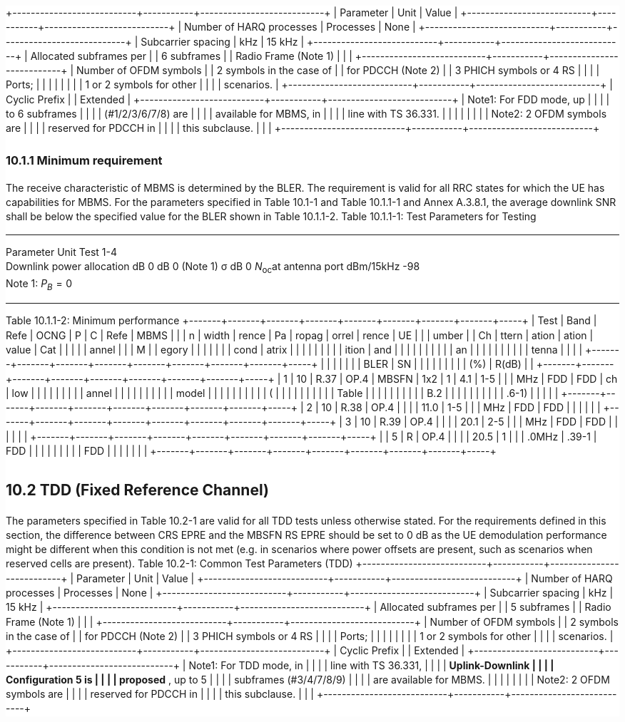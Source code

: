 +---------------------------+-----------+---------------------------+ | Parameter | Unit | Value | +---------------------------+-----------+---------------------------+ | Number of HARQ processes | Processes | None | +---------------------------+-----------+---------------------------+ | Subcarrier spacing | kHz | 15 kHz | +---------------------------+-----------+---------------------------+ | Allocated subframes per | | 6 subframes | | Radio Frame (Note 1) | | | +---------------------------+-----------+---------------------------+ | Number of OFDM symbols | | 2 symbols in the case of | | for PDCCH (Note 2) | | 3 PHICH symbols or 4 RS | | | | Ports; | | | | | | | | 1 or 2 symbols for other | | | | scenarios. | +---------------------------+-----------+---------------------------+ | Cyclic Prefix | | Extended | +---------------------------+-----------+---------------------------+ | Note1: For FDD mode, up | | | | to 6 subframes | | | | (#1/2/3/6/7/8) are | | | | available for MBMS, in | | | | line with TS 36.331. | | | | | | | | Note2: 2 OFDM symbols are | | | | reserved for PDCCH in | | | | this subclause. | | | +---------------------------+-----------+---------------------------+
### 10.1.1 Minimum requirement
The receive characteristic of MBMS is determined by the BLER. The requirement
is valid for all RRC states for which the UE has capabilities for MBMS.
For the parameters specified in Table 10.1-1 and Table 10.1.1-1 and Annex
A.3.8.1, the average downlink SNR shall be below the specified value for the
BLER shown in Table 10.1.1-2.
Table 10.1.1-1: Test Parameters for Testing
* * *
Parameter Unit Test 1-4  
Downlink power allocation dB 0 dB 0 (Note 1) σ dB 0 $N_{\text{oc}}$at antenna
port dBm/15kHz -98  
Note 1: $P_{B} = 0$
* * *
Table 10.1.1-2: Minimum performance
+-------+-------+-------+-------+-------+-------+-------+-------+-----+ | Test | Band | Refe | OCNG | P | C | Refe | MBMS | | | n | width | rence | Pa | ropag | orrel | rence | UE | | | umber | | Ch | ttern | ation | ation | value | Cat | | | | | annel | | | M | | egory | | | | | | | cond | atrix | | | | | | | | | ition | and | | | | | | | | | | an | | | | | | | | | | tenna | | | | +-------+-------+-------+-------+-------+-------+-------+-------+-----+ | | | | | | | BLER | SN | | | | | | | | | (%) | R(dB) | | +-------+-------+-------+-------+-------+-------+-------+-------+-----+ | 1 | 10 | R.37 | OP.4 | MBSFN | 1x2 | 1 | 4.1 | 1-5 | | | MHz | FDD | FDD | ch | low | | | | | | | | | annel | | | | | | | | | | model | | | | | | | | | | ( | | | | | | | | | | Table | | | | | | | | | | B.2 | | | | | | | | | | .6-1) | | | | | +-------+-------+-------+-------+-------+-------+-------+-------+-----+ | 2 | 10 | R.38 | OP.4 | | | | 11.0 | 1-5 | | | MHz | FDD | FDD | | | | | | +-------+-------+-------+-------+-------+-------+-------+-------+-----+ | 3 | 10 | R.39 | OP.4 | | | | 20.1 | 2-5 | | | MHz | FDD | FDD | | | | | | +-------+-------+-------+-------+-------+-------+-------+-------+-----+ | | 5 | R | OP.4 | | | | 20.5 | 1 | | | .0MHz | .39-1 | FDD | | | | | | | | | FDD | | | | | | | +-------+-------+-------+-------+-------+-------+-------+-------+-----+
## 10.2 TDD (Fixed Reference Channel)
The parameters specified in Table 10.2-1 are valid for all TDD tests unless
otherwise stated. For the requirements defined in this section, the difference
between CRS EPRE and the MBSFN RS EPRE should be set to 0 dB as the UE
demodulation performance might be different when this condition is not met
(e.g. in scenarios where power offsets are present, such as scenarios when
reserved cells are present).
Table 10.2-1: Common Test Parameters (TDD)
+---------------------------+-----------+---------------------------+ | Parameter | Unit | Value | +---------------------------+-----------+---------------------------+ | Number of HARQ processes | Processes | None | +---------------------------+-----------+---------------------------+ | Subcarrier spacing | kHz | 15 kHz | +---------------------------+-----------+---------------------------+ | Allocated subframes per | | 5 subframes | | Radio Frame (Note 1) | | | +---------------------------+-----------+---------------------------+ | Number of OFDM symbols | | 2 symbols in the case of | | for PDCCH (Note 2) | | 3 PHICH symbols or 4 RS | | | | Ports; | | | | | | | | 1 or 2 symbols for other | | | | scenarios. | +---------------------------+-----------+---------------------------+ | Cyclic Prefix | | Extended | +---------------------------+-----------+---------------------------+ | Note1: For TDD mode, in | | | | line with TS 36.331, | | | | **Uplink-Downlink | | | | Configuration 5 is | | | | proposed** , up to 5 | | | | subframes (#3/4/7/8/9) | | | | are available for MBMS. | | | | | | | | Note2: 2 OFDM symbols are | | | | reserved for PDCCH in | | | | this subclause. | | | +---------------------------+-----------+---------------------------+